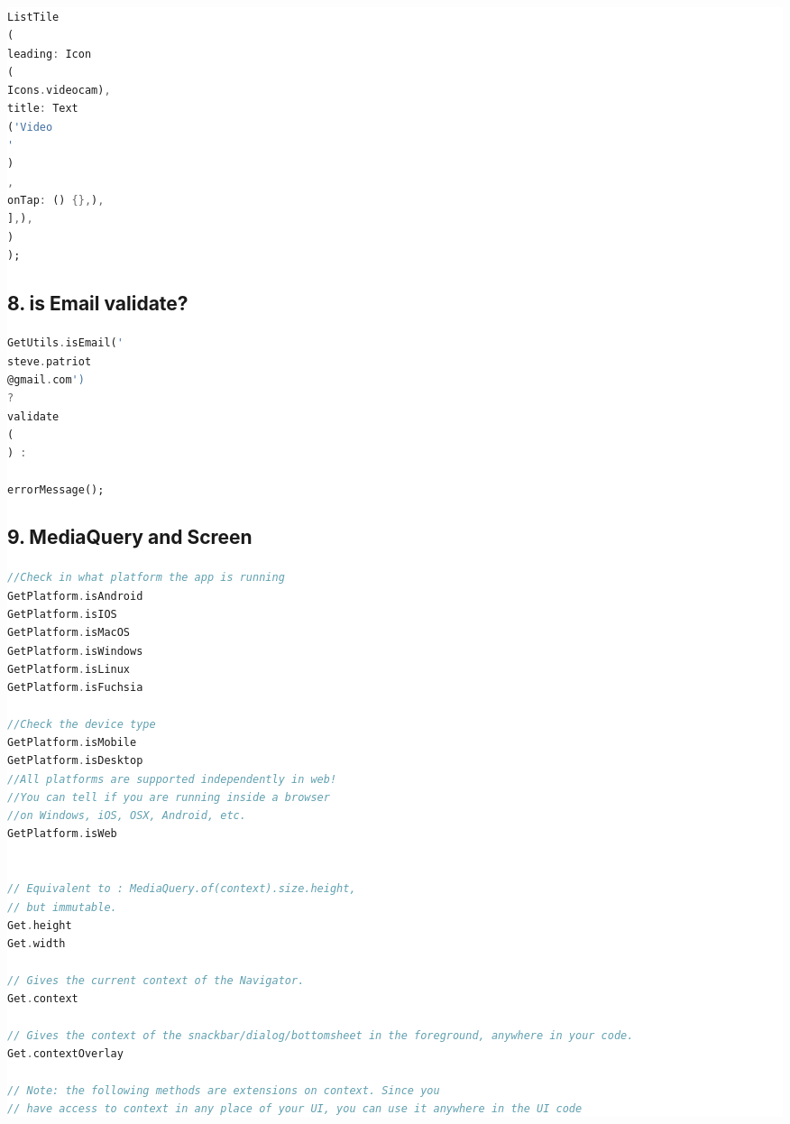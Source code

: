 ```dart
ListTile
(
leading: Icon
(
Icons.videocam),
title: Text
('Video
'
)
,
onTap: () {},),
],),
)
);
```

## 8. is Email validate?

```dart
GetUtils.isEmail('
steve.patriot
@gmail.com')
?
validate
(
) :

errorMessage();
```

## 9. MediaQuery and Screen

```dart
//Check in what platform the app is running
GetPlatform.isAndroid
GetPlatform.isIOS
GetPlatform.isMacOS
GetPlatform.isWindows
GetPlatform.isLinux
GetPlatform.isFuchsia

//Check the device type
GetPlatform.isMobile
GetPlatform.isDesktop
//All platforms are supported independently in web!
//You can tell if you are running inside a browser
//on Windows, iOS, OSX, Android, etc.
GetPlatform.isWeb


// Equivalent to : MediaQuery.of(context).size.height,
// but immutable.
Get.height
Get.width

// Gives the current context of the Navigator.
Get.context

// Gives the context of the snackbar/dialog/bottomsheet in the foreground, anywhere in your code.
Get.contextOverlay

// Note: the following methods are extensions on context. Since you
// have access to context in any place of your UI, you can use it anywhere in the UI code
```